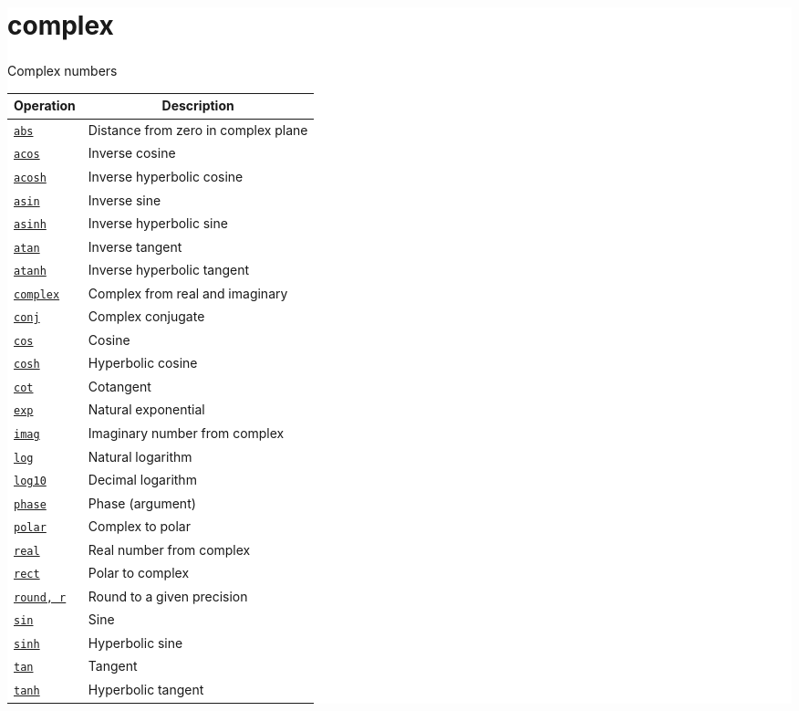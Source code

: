 
# complex

Complex numbers

| Operation      | Description
|----------------|---------------
| [`abs`](#abs)  | Distance from zero in complex plane
| [`acos`](#acos) | Inverse cosine
| [`acosh`](#acosh) | Inverse hyperbolic cosine
| [`asin`](#asin) | Inverse sine
| [`asinh`](#asinh) | Inverse hyperbolic sine
| [`atan`](#atan) | Inverse tangent
| [`atanh`](#atanh) | Inverse hyperbolic tangent
| [`complex`](#complex) | Complex from real and imaginary
| [`conj`](#conj) | Complex conjugate
| [`cos`](#cos)  | Cosine
| [`cosh`](#cosh) | Hyperbolic cosine
| [`cot`](#cot)  | Cotangent
| [`exp`](#exp)  | Natural exponential
| [`imag`](#imag) | Imaginary number from complex
| [`log`](#log)  | Natural logarithm
| [`log10`](#log10) | Decimal logarithm
| [`phase`](#phase) | Phase (argument)
| [`polar`](#polar) | Complex to polar
| [`real`](#real) | Real number from complex
| [`rect`](#rect) | Polar to complex
| [`round, r`](#round) | Round to a given precision
| [`sin`](#sin)  | Sine
| [`sinh`](#sinh) | Hyperbolic sine
| [`tan`](#tan)  | Tangent
| [`tanh`](#tanh) | Hyperbolic tangent

